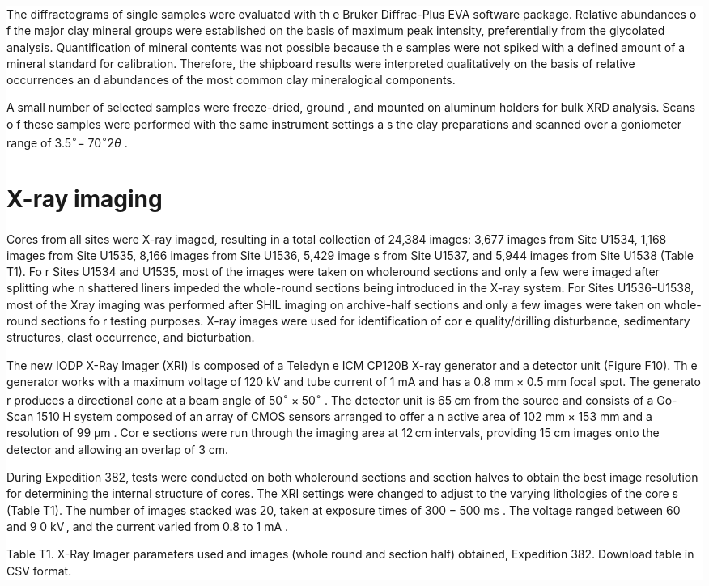 The diffractograms of single samples were evaluated with th e Bruker Diffrac-Plus EVA software package. Relative abundances o f the major clay mineral groups were established on the basis of maximum peak intensity, preferentially from the glycolated analysis. Quantification of mineral contents was not possible because th e samples were not spiked with a defined amount of a mineral standard for calibration. Therefore, the shipboard results were interpreted  qualitatively  on  the  basis  of  relative  occurrences  an d abundances of the most common clay mineralogical components.  

A small number of selected samples were freeze-dried, ground , and mounted on aluminum holders for bulk XRD analysis. Scans o f these samples were performed with the same instrument settings a s the clay preparations and scanned over a goniometer range of $3.5^{\circ}-$ $70^{\circ}2\theta$ .  

# X-ray imaging  

Cores from all sites were X-ray imaged, resulting in a total collection of 24,384 images: 3,677 images from Site U1534, 1,168 images from Site U1535, 8,166 images from Site U1536, 5,429 image s from Site U1537, and 5,944 images from Site U1538 (Table T1). Fo r Sites U1534 and U1535, most of the images were taken on wholeround sections and only a few were imaged after splitting whe n shattered liners impeded the whole-round sections being introduced in the X-ray system. For Sites U1536–U1538, most of the Xray imaging was performed after SHIL imaging on archive-half sections and only a few images were taken on whole-round sections fo r testing purposes. X-ray images were used for identification of cor e quality/drilling disturbance, sedimentary structures, clast occurrence, and bioturbation.  

The new IODP X-Ray Imager (XRI) is composed of a Teledyn e ICM CP120B X-ray generator and a detector unit (Figure F10). Th e generator works with a maximum voltage of $120~\mathrm{kV}$ and tube current of $1~\mathrm{mA}$ and has a $0.8\:\mathrm{mm}\times0.5\:\mathrm{mm}$ focal spot. The generato r produces a directional cone at a beam angle of $50^{\circ}\times50^{\circ}$ . The detector unit is $65\;\mathrm{cm}$ from the source and consists of a Go-Scan $1510\;\mathrm{H}$ system composed of an array of CMOS sensors arranged to offer a n active area of $102{\mathrm{~mm}}\times153{\mathrm{~mm}}$ and a resolution of $99~{\upmu\mathrm{m}}$ . Cor e sections were run through the imaging area at $12\,\mathrm{cm}$ intervals, providing $15\;\mathrm{cm}$ images onto the detector and allowing an overlap of  3 cm.  

During Expedition 382, tests were conducted on both wholeround sections and section halves to obtain the best image resolution for determining the internal structure of cores. The XRI settings were changed to adjust to the varying lithologies of the core s (Table T1). The number of images stacked was 20, taken at exposure times of $300{-}500~\mathrm{ms}$ . The voltage ranged between 60 and 9 0 $\operatorname{kV},$ and the current varied from 0.8 to $1~\mathrm{mA}$ .  

Table T1. X-Ray Imager parameters used and images (whole round and section half) obtained, Expedition 382. Download table in CSV format.   

